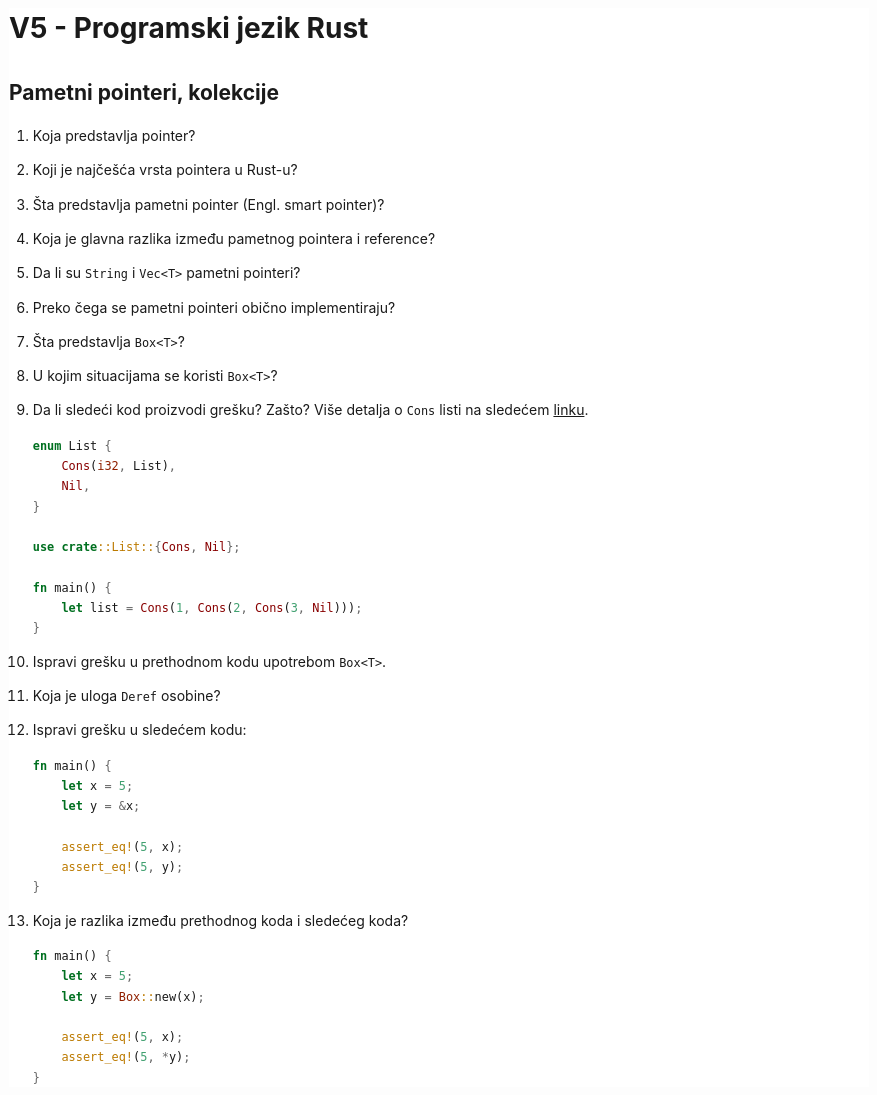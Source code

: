 # V5 - Programski jezik Rust

## Pametni pointeri, kolekcije

1. Koja predstavlja pointer?
2. Koji je najčešća vrsta pointera u Rust-u?
3. Šta predstavlja pametni pointer (Engl. smart pointer)?
4. Koja je glavna razlika između pametnog pointera i reference?
5. Da li su `String` i `Vec<T>` pametni pointeri?
6. Preko čega se pametni pointeri obično implementiraju?
7. Šta predstavlja `Box<T>`?
8. U kojim situacijama se koristi `Box<T>`?
9. Da li sledeći kod proizvodi grešku? Zašto? Više detalja o `Cons` listi na sledećem [linku](https://doc.rust-lang.org/book/ch15-01-box.html#more-information-about-the-cons-list).

    ```rust
    enum List {
        Cons(i32, List),
        Nil,
    }

    use crate::List::{Cons, Nil};

    fn main() {
        let list = Cons(1, Cons(2, Cons(3, Nil)));
    }
    ```

10. Ispravi grešku u prethodnom kodu upotrebom `Box<T>`.
11. Koja je uloga `Deref` osobine?
12. Ispravi grešku u sledećem kodu:

    ```rust
    fn main() {
        let x = 5;
        let y = &x;

        assert_eq!(5, x);
        assert_eq!(5, y);
    }
    ```

13. Koja je razlika između prethodnog koda i sledećeg koda?

    ```rust
    fn main() {
        let x = 5;
        let y = Box::new(x);

        assert_eq!(5, x);
        assert_eq!(5, *y);
    }
    ```
